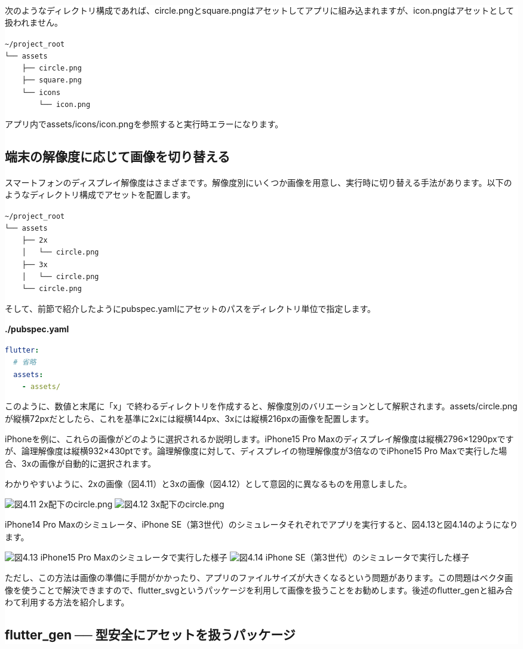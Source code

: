 次のようなディレクトリ構成であれば、circle.pngとsquare.pngはアセットしてアプリに組み込まれますが、icon.pngはアセットとして扱われません。

```
~/project_root
└── assets
    ├── circle.png
    ├── square.png
    └── icons
        └── icon.png
```

アプリ内でassets/icons/icon.pngを参照すると実行時エラーになります。

## 端末の解像度に応じて画像を切り替える

スマートフォンのディスプレイ解像度はさまざまです。解像度別にいくつか画像を用意し、実行時に切り替える手法があります。以下のようなディレクトリ構成でアセットを配置します。

```
~/project_root
└── assets
    ├── 2x
    │   └── circle.png
    ├── 3x
    │   └── circle.png
    └── circle.png
```

そして、前節で紹介したようにpubspec.yamlにアセットのパスをディレクトリ単位で指定します。

**./pubspec.yaml**

```yaml
flutter:
  # 省略
  assets:
    - assets/
```

このように、数値と末尾に「x」で終わるディレクトリを作成すると、解像度別のバリエーションとして解釈されます。assets/circle.pngが縦横72pxだとしたら、これを基準に2xには縦横144px、3xには縦横216pxの画像を配置します。

iPhoneを例に、これらの画像がどのように選択されるか説明します。iPhone15 Pro Maxのディスプレイ解像度は縦横2796×1290pxですが、論理解像度は縦横932×430ptです。論理解像度に対して、ディスプレイの物理解像度が3倍なのでiPhone15 Pro Maxで実行した場合、3xの画像が自動的に選択されます。

わかりやすいように、2xの画像（図4.11）と3xの画像（図4.12）として意図的に異なるものを用意しました。

![図4.11 2x配下のcircle.png](図4.11) ![図4.12 3x配下のcircle.png](図4.12)

iPhone14 Pro Maxのシミュレータ、iPhone SE（第3世代）のシミュレータそれぞれでアプリを実行すると、図4.13と図4.14のようになります。

![図4.13 iPhone15 Pro Maxのシミュレータで実行した様子](図4.13) ![図4.14 iPhone SE（第3世代）のシミュレータで実行した様子](図4.14)

ただし、この方法は画像の準備に手間がかかったり、アプリのファイルサイズが大きくなるという問題があります。この問題はベクタ画像を使うことで解決できますので、flutter_svgというパッケージを利用して画像を扱うことをお勧めします。後述のflutter_genと組み合わて利用する方法を紹介します。

## flutter_gen ── 型安全にアセットを扱うパッケージ
